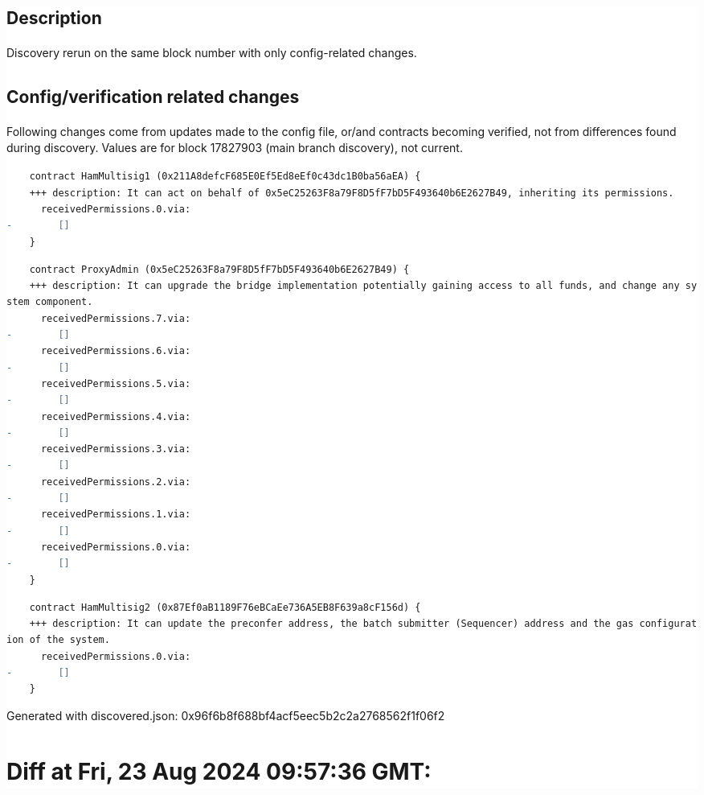 ## Description

Discovery rerun on the same block number with only config-related changes.

## Config/verification related changes

Following changes come from updates made to the config file,
or/and contracts becoming verified, not from differences found during
discovery. Values are for block 17827903 (main branch discovery), not current.

```diff
    contract HamMultisig1 (0x211A8defcF685E0Ef5Ed8eEf0c43dc1B0ba56aEA) {
    +++ description: It can act on behalf of 0x5eC25263F8a79F8D5fF7bD5F493640b6E2627B49, inheriting its permissions.
      receivedPermissions.0.via:
-        []
    }
```

```diff
    contract ProxyAdmin (0x5eC25263F8a79F8D5fF7bD5F493640b6E2627B49) {
    +++ description: It can upgrade the bridge implementation potentially gaining access to all funds, and change any system component.
      receivedPermissions.7.via:
-        []
      receivedPermissions.6.via:
-        []
      receivedPermissions.5.via:
-        []
      receivedPermissions.4.via:
-        []
      receivedPermissions.3.via:
-        []
      receivedPermissions.2.via:
-        []
      receivedPermissions.1.via:
-        []
      receivedPermissions.0.via:
-        []
    }
```

```diff
    contract HamMultisig2 (0x87Ef0aB1189F76eBCaEe736A5EB8F639a8cF156d) {
    +++ description: It can update the preconfer address, the batch submitter (Sequencer) address and the gas configuration of the system.
      receivedPermissions.0.via:
-        []
    }
```

Generated with discovered.json: 0x96f6b8f688bf4acf5eec5b2c2a2768562f1f06f2

# Diff at Fri, 23 Aug 2024 09:57:36 GMT:
